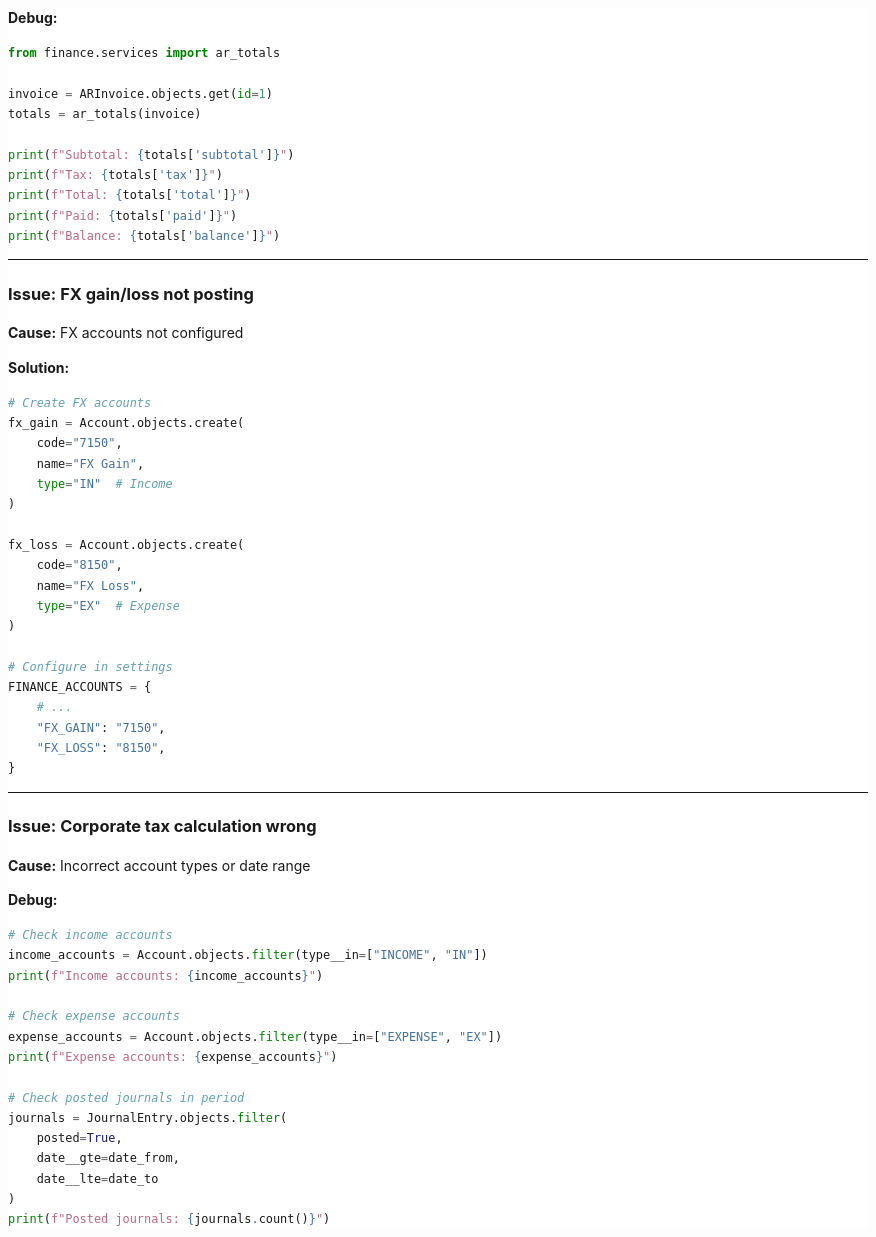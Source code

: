 **Debug:**
```python
from finance.services import ar_totals

invoice = ARInvoice.objects.get(id=1)
totals = ar_totals(invoice)

print(f"Subtotal: {totals['subtotal']}")
print(f"Tax: {totals['tax']}")
print(f"Total: {totals['total']}")
print(f"Paid: {totals['paid']}")
print(f"Balance: {totals['balance']}")
```

---

### Issue: FX gain/loss not posting

**Cause:** FX accounts not configured

**Solution:**
```python
# Create FX accounts
fx_gain = Account.objects.create(
    code="7150",
    name="FX Gain",
    type="IN"  # Income
)

fx_loss = Account.objects.create(
    code="8150",
    name="FX Loss",
    type="EX"  # Expense
)

# Configure in settings
FINANCE_ACCOUNTS = {
    # ...
    "FX_GAIN": "7150",
    "FX_LOSS": "8150",
}
```

---

### Issue: Corporate tax calculation wrong

**Cause:** Incorrect account types or date range

**Debug:**
```python
# Check income accounts
income_accounts = Account.objects.filter(type__in=["INCOME", "IN"])
print(f"Income accounts: {income_accounts}")

# Check expense accounts
expense_accounts = Account.objects.filter(type__in=["EXPENSE", "EX"])
print(f"Expense accounts: {expense_accounts}")

# Check posted journals in period
journals = JournalEntry.objects.filter(
    posted=True,
    date__gte=date_from,
    date__lte=date_to
)
print(f"Posted journals: {journals.count()}")
```